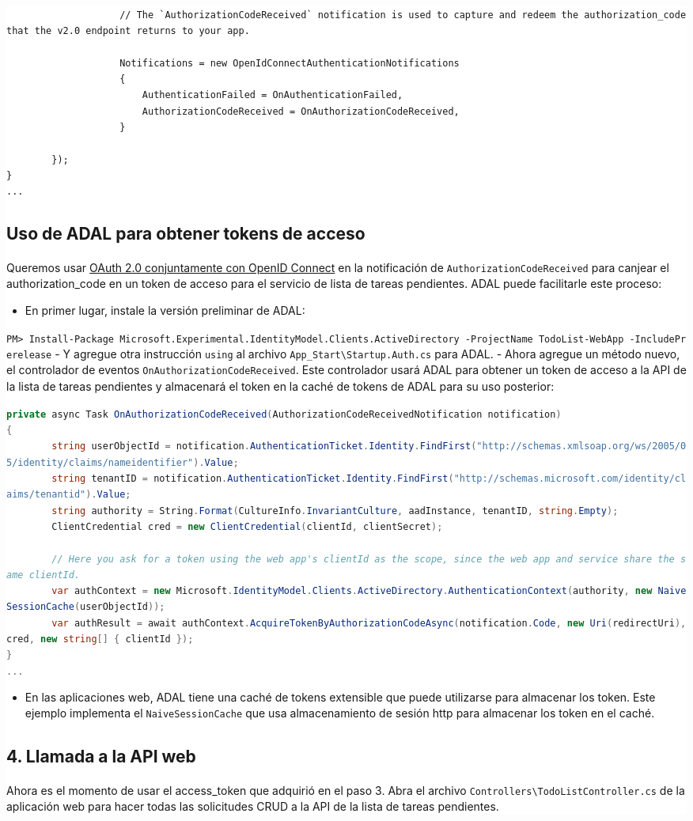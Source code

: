 ```
					// The `AuthorizationCodeReceived` notification is used to capture and redeem the authorization_code that the v2.0 endpoint returns to your app.

					Notifications = new OpenIdConnectAuthenticationNotifications
					{
						AuthenticationFailed = OnAuthenticationFailed,
						AuthorizationCodeReceived = OnAuthorizationCodeReceived,
					}

    	});
}
...
```

## Uso de ADAL para obtener tokens de acceso
Queremos usar [OAuth 2.0 conjuntamente con OpenID Connect](active-directory-v2-protocols.md#openid-connect-with-oauth-code-flow) en la notificación de `AuthorizationCodeReceived` para canjear el authorization\_code en un token de acceso para el servicio de lista de tareas pendientes. ADAL puede facilitarle este proceso:

- En primer lugar, instale la versión preliminar de ADAL:

```PM> Install-Package Microsoft.Experimental.IdentityModel.Clients.ActiveDirectory -ProjectName TodoList-WebApp -IncludePrerelease``` - Y agregue otra instrucción `using` al archivo `App_Start\Startup.Auth.cs` para ADAL. - Ahora agregue un método nuevo, el controlador de eventos `OnAuthorizationCodeReceived`. Este controlador usará ADAL para obtener un token de acceso a la API de la lista de tareas pendientes y almacenará el token en la caché de tokens de ADAL para su uso posterior:

```C#
private async Task OnAuthorizationCodeReceived(AuthorizationCodeReceivedNotification notification)
{
		string userObjectId = notification.AuthenticationTicket.Identity.FindFirst("http://schemas.xmlsoap.org/ws/2005/05/identity/claims/nameidentifier").Value;
		string tenantID = notification.AuthenticationTicket.Identity.FindFirst("http://schemas.microsoft.com/identity/claims/tenantid").Value;
		string authority = String.Format(CultureInfo.InvariantCulture, aadInstance, tenantID, string.Empty);
		ClientCredential cred = new ClientCredential(clientId, clientSecret);

		// Here you ask for a token using the web app's clientId as the scope, since the web app and service share the same clientId.
		var authContext = new Microsoft.IdentityModel.Clients.ActiveDirectory.AuthenticationContext(authority, new NaiveSessionCache(userObjectId));
		var authResult = await authContext.AcquireTokenByAuthorizationCodeAsync(notification.Code, new Uri(redirectUri), cred, new string[] { clientId });
}
...
```

- En las aplicaciones web, ADAL tiene una caché de tokens extensible que puede utilizarse para almacenar los token. Este ejemplo implementa el `NaiveSessionCache` que usa almacenamiento de sesión http para almacenar los token en el caché.

<!-- TODO: Token Cache article -->


## 4\. Llamada a la API web
Ahora es el momento de usar el access\_token que adquirió en el paso 3. Abra el archivo `Controllers\TodoListController.cs` de la aplicación web para hacer todas las solicitudes CRUD a la API de la lista de tareas pendientes.
